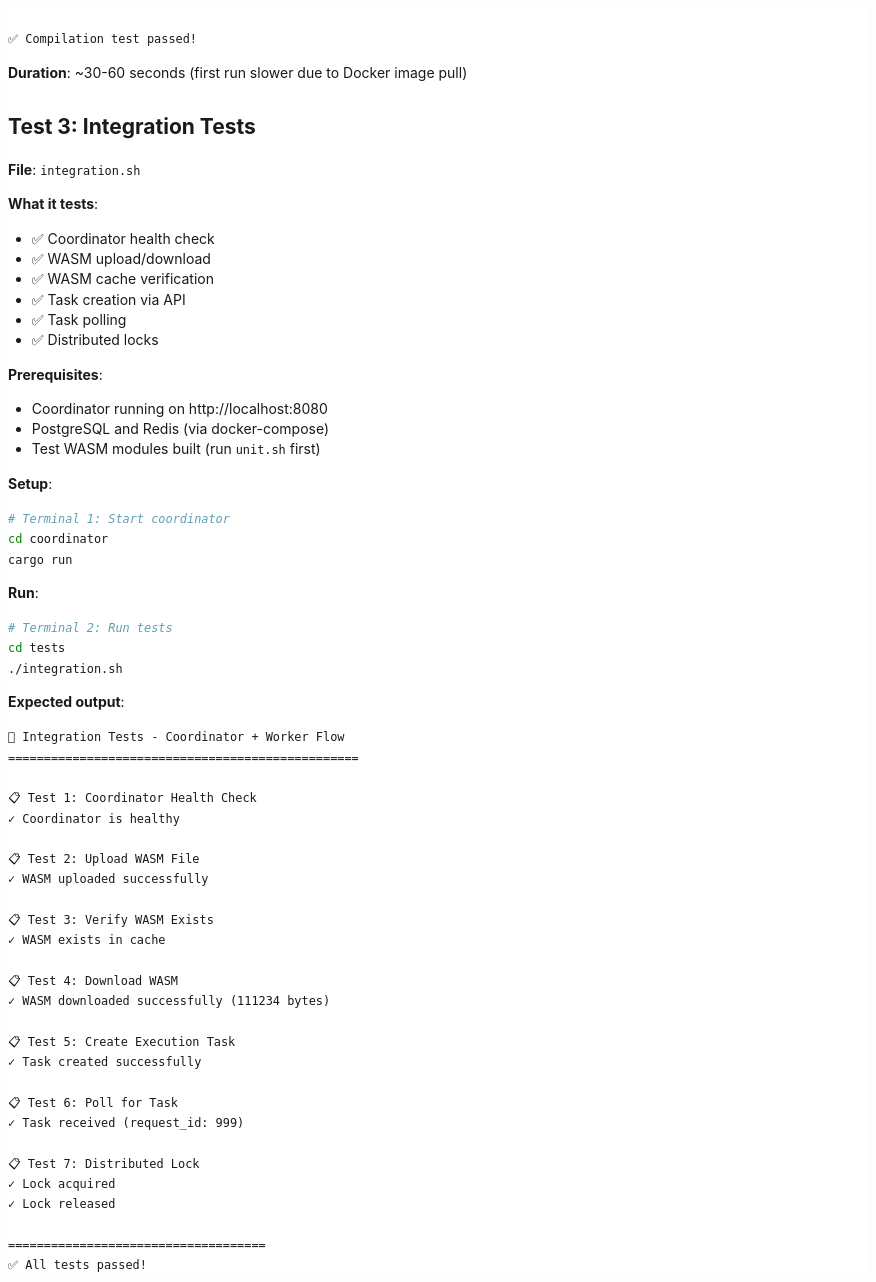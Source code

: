 ```

✅ Compilation test passed!
```

**Duration**: ~30-60 seconds (first run slower due to Docker image pull)

## Test 3: Integration Tests

**File**: `integration.sh`

**What it tests**:
- ✅ Coordinator health check
- ✅ WASM upload/download
- ✅ WASM cache verification
- ✅ Task creation via API
- ✅ Task polling
- ✅ Distributed locks

**Prerequisites**:
- Coordinator running on http://localhost:8080
- PostgreSQL and Redis (via docker-compose)
- Test WASM modules built (run `unit.sh` first)

**Setup**:
```bash
# Terminal 1: Start coordinator
cd coordinator
cargo run
```

**Run**:
```bash
# Terminal 2: Run tests
cd tests
./integration.sh
```

**Expected output**:
```
🧪 Integration Tests - Coordinator + Worker Flow
=================================================

📋 Test 1: Coordinator Health Check
✓ Coordinator is healthy

📋 Test 2: Upload WASM File
✓ WASM uploaded successfully

📋 Test 3: Verify WASM Exists
✓ WASM exists in cache

📋 Test 4: Download WASM
✓ WASM downloaded successfully (111234 bytes)

📋 Test 5: Create Execution Task
✓ Task created successfully

📋 Test 6: Poll for Task
✓ Task received (request_id: 999)

📋 Test 7: Distributed Lock
✓ Lock acquired
✓ Lock released

====================================
✅ All tests passed!
```